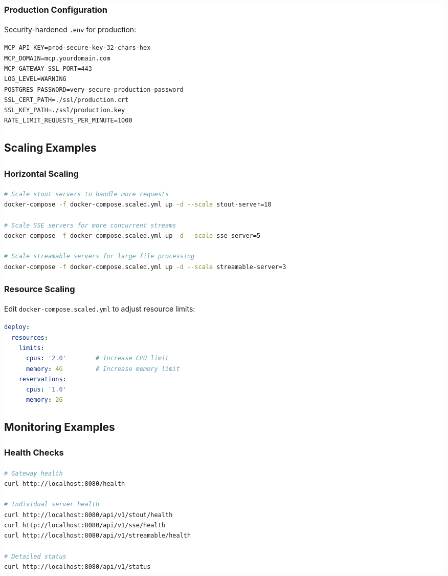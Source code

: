 ### Production Configuration

Security-hardened `.env` for production:

```env
MCP_API_KEY=prod-secure-key-32-chars-hex
MCP_DOMAIN=mcp.yourdomain.com
MCP_GATEWAY_SSL_PORT=443
LOG_LEVEL=WARNING
POSTGRES_PASSWORD=very-secure-production-password
SSL_CERT_PATH=./ssl/production.crt
SSL_KEY_PATH=./ssl/production.key
RATE_LIMIT_REQUESTS_PER_MINUTE=1000
```

## Scaling Examples

### Horizontal Scaling

```bash
# Scale stout servers to handle more requests
docker-compose -f docker-compose.scaled.yml up -d --scale stout-server=10

# Scale SSE servers for more concurrent streams
docker-compose -f docker-compose.scaled.yml up -d --scale sse-server=5

# Scale streamable servers for large file processing
docker-compose -f docker-compose.scaled.yml up -d --scale streamable-server=3
```

### Resource Scaling

Edit `docker-compose.scaled.yml` to adjust resource limits:

```yaml
deploy:
  resources:
    limits:
      cpus: '2.0'        # Increase CPU limit
      memory: 4G         # Increase memory limit
    reservations:
      cpus: '1.0'
      memory: 2G
```

## Monitoring Examples

### Health Checks

```bash
# Gateway health
curl http://localhost:8080/health

# Individual server health
curl http://localhost:8080/api/v1/stout/health
curl http://localhost:8080/api/v1/sse/health
curl http://localhost:8080/api/v1/streamable/health

# Detailed status
curl http://localhost:8080/api/v1/status
```
